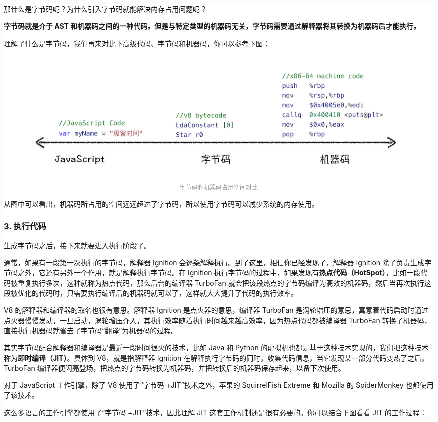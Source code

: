 那什么是字节码呢？为什么引入字节码就能解决内存占用问题呢？

**字节码就是介于 AST 和机器码之间的一种代码。但是与特定类型的机器码无关，字节码需要通过解释器将其转换为机器码后才能执行。**

理解了什么是字节码，我们再来对比下高级代码、字节码和机器码，你可以参考下图：

![字节码和机器码占用空间对比](../../public/browser/how-v8-works/14/image-4.png "字节码和机器码占用空间对比")

<div style="text-align: center; font-size: 12px; color: #999; margin-bottom: 8px;">字节码和机器码占用空间对比</div>

从图中可以看出，机器码所占用的空间远远超过了字节码，所以使用字节码可以减少系统的内存使用。

### 3. 执行代码

生成字节码之后，接下来就要进入执行阶段了。

通常，如果有一段第一次执行的字节码，解释器 Ignition 会逐条解释执行。到了这里，相信你已经发现了，解释器 Ignition 除了负责生成字节码之外，它还有另外一个作用，就是解释执行字节码。在 Ignition 执行字节码的过程中，如果发现有**热点代码（HotSpot）**，比如一段代码被重复执行多次，这种就称为热点代码，那么后台的编译器 TurboFan 就会把该段热点的字节码编译为高效的机器码，然后当再次执行这段被优化的代码时，只需要执行编译后的机器码就可以了，这样就大大提升了代码的执行效率。

V8 的解释器和编译器的取名也很有意思。解释器 Ignition 是点火器的意思，编译器 TurboFan 是涡轮增压的意思，寓意着代码启动时通过点火器慢慢发动，一旦启动，涡轮增压介入，其执行效率随着执行时间越来越高效率，因为热点代码都被编译器 TurboFan 转换了机器码，直接执行机器码就省去了字节码“翻译”为机器码的过程。

其实字节码配合解释器和编译器是最近一段时间很火的技术，比如 Java 和 Python 的虚拟机也都是基于这种技术实现的，我们把这种技术称为**即时编译（JIT）**。具体到 V8，就是指解释器 Ignition 在解释执行字节码的同时，收集代码信息，当它发现某一部分代码变热了之后，TurboFan 编译器便闪亮登场，把热点的字节码转换为机器码，并把转换后的机器码保存起来，以备下次使用。

对于 JavaScript 工作引擎，除了 V8 使用了“字节码 +JIT”技术之外，苹果的 SquirrelFish Extreme 和 Mozilla 的 SpiderMonkey 也都使用了该技术。

这么多语言的工作引擎都使用了“字节码 +JIT”技术，因此理解 JIT 这套工作机制还是很有必要的。你可以结合下图看看 JIT 的工作过程：
